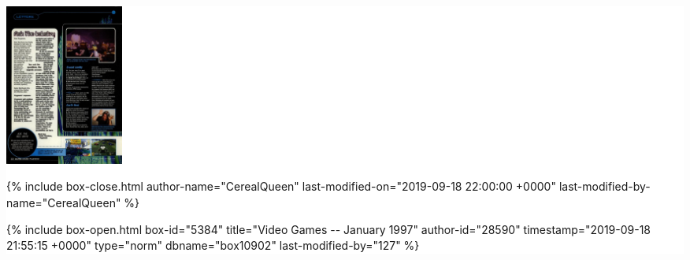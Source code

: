 <a href="Ultra_Game_Players_Issue_94_February_1997_PG109.jpg"><img src="Ultra_Game_Players_Issue_94_February_1997_PG109.jpg"   title="Ultra Game Players -- **Issue 94 -- February 1997" height="200" /></a>

{% include box-close.html author-name="CerealQueen" last-modified-on="2019-09-18 22:00:00 +0000" last-modified-by-name="CerealQueen" %}

{% include box-open.html box-id="5384" title="Video Games -- January 1997" author-id="28590" timestamp="2019-09-18 21:55:15 +0000" type="norm" dbname="box10902" last-modified-by="127" %}